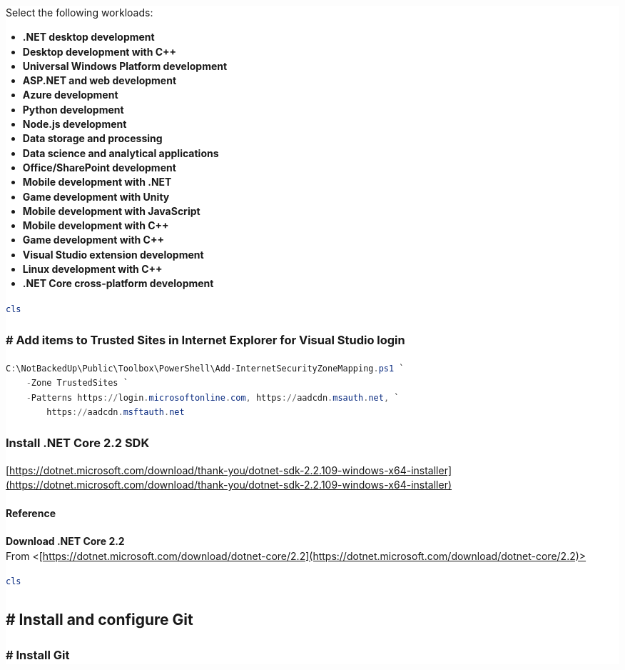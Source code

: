 Select the following workloads:

- **.NET desktop development**
- **Desktop development with C++**
- **Universal Windows Platform development**
- **ASP.NET and web development**
- **Azure development**
- **Python development**
- **Node.js development**
- **Data storage and processing**
- **Data science and analytical applications**
- **Office/SharePoint development**
- **Mobile development with .NET**
- **Game development with Unity**
- **Mobile development with JavaScript**
- **Mobile development with C++**
- **Game development with C++**
- **Visual Studio extension development**
- **Linux development with C++**
- **.NET Core cross-platform development**

```PowerShell
cls
```

### # Add items to Trusted Sites in Internet Explorer for Visual Studio login

```PowerShell
C:\NotBackedUp\Public\Toolbox\PowerShell\Add-InternetSecurityZoneMapping.ps1 `
    -Zone TrustedSites `
    -Patterns https://login.microsoftonline.com, https://aadcdn.msauth.net, `
        https://aadcdn.msftauth.net
```

### Install .NET Core 2.2 SDK

[https://dotnet.microsoft.com/download/thank-you/dotnet-sdk-2.2.109-windows-x64-installer](https://dotnet.microsoft.com/download/thank-you/dotnet-sdk-2.2.109-windows-x64-installer)

#### Reference

**Download .NET Core 2.2**\
From <[https://dotnet.microsoft.com/download/dotnet-core/2.2](https://dotnet.microsoft.com/download/dotnet-core/2.2)>

```PowerShell
cls
```

## # Install and configure Git

### # Install Git
